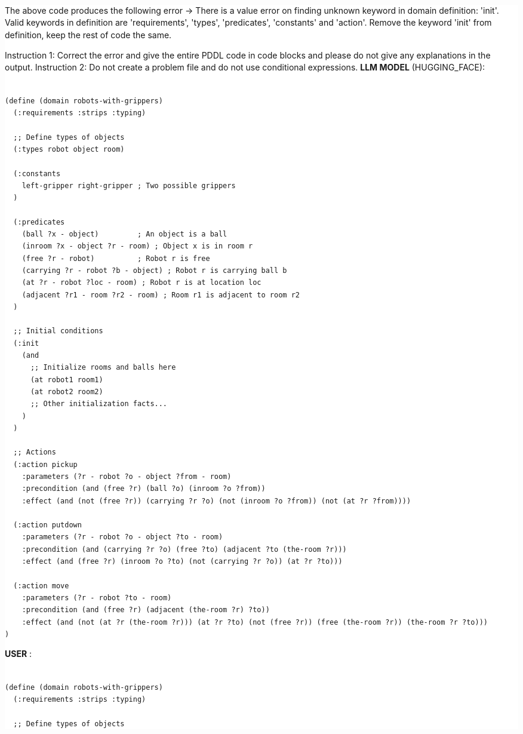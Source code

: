 The above code produces the following error -> There is a value error on finding unknown keyword in domain definition: 'init'. Valid keywords in definition are 'requirements', 'types', 'predicates', 'constants' and 'action'. Remove the keyword 'init' from definition, keep the rest of code the same.

Instruction 1: Correct the error and give the entire PDDL code in code blocks and please do not give any explanations in the output.
Instruction 2: Do not create a problem file and do not use conditional expressions.
**LLM MODEL** (HUGGING_FACE):
```pddl 

(define (domain robots-with-grippers)
  (:requirements :strips :typing)

  ;; Define types of objects
  (:types robot object room)

  (:constants
    left-gripper right-gripper ; Two possible grippers
  )

  (:predicates
    (ball ?x - object)         ; An object is a ball
    (inroom ?x - object ?r - room) ; Object x is in room r
    (free ?r - robot)          ; Robot r is free
    (carrying ?r - robot ?b - object) ; Robot r is carrying ball b
    (at ?r - robot ?loc - room) ; Robot r is at location loc
    (adjacent ?r1 - room ?r2 - room) ; Room r1 is adjacent to room r2
  )

  ;; Initial conditions
  (:init
    (and
      ;; Initialize rooms and balls here
      (at robot1 room1)
      (at robot2 room2)
      ;; Other initialization facts...
    )
  )

  ;; Actions
  (:action pickup
    :parameters (?r - robot ?o - object ?from - room)
    :precondition (and (free ?r) (ball ?o) (inroom ?o ?from))
    :effect (and (not (free ?r)) (carrying ?r ?o) (not (inroom ?o ?from)) (not (at ?r ?from))))
  
  (:action putdown
    :parameters (?r - robot ?o - object ?to - room)
    :precondition (and (carrying ?r ?o) (free ?to) (adjacent ?to (the-room ?r)))
    :effect (and (free ?r) (inroom ?o ?to) (not (carrying ?r ?o)) (at ?r ?to)))
  
  (:action move
    :parameters (?r - robot ?to - room)
    :precondition (and (free ?r) (adjacent (the-room ?r) ?to))
    :effect (and (not (at ?r (the-room ?r))) (at ?r ?to) (not (free ?r)) (free (the-room ?r)) (the-room ?r ?to)))
)

```
**USER** :
```pddl

(define (domain robots-with-grippers)
  (:requirements :strips :typing)

  ;; Define types of objects
```